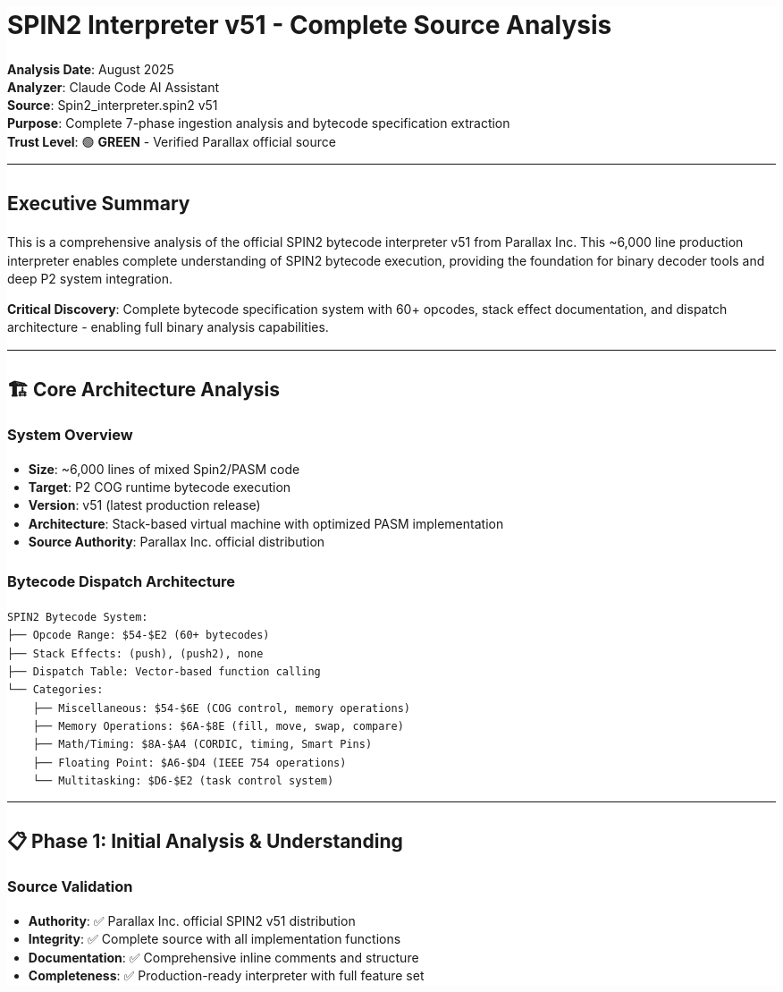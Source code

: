 # SPIN2 Interpreter v51 - Complete Source Analysis

**Analysis Date**: August 2025  
**Analyzer**: Claude Code AI Assistant  
**Source**: Spin2_interpreter.spin2 v51  
**Purpose**: Complete 7-phase ingestion analysis and bytecode specification extraction  
**Trust Level**: 🟢 **GREEN** - Verified Parallax official source

---

## Executive Summary

This is a comprehensive analysis of the official SPIN2 bytecode interpreter v51 from Parallax Inc. This ~6,000 line production interpreter enables complete understanding of SPIN2 bytecode execution, providing the foundation for binary decoder tools and deep P2 system integration.

**Critical Discovery**: Complete bytecode specification system with 60+ opcodes, stack effect documentation, and dispatch architecture - enabling full binary analysis capabilities.

---

## 🏗️ Core Architecture Analysis

### **System Overview**
- **Size**: ~6,000 lines of mixed Spin2/PASM code
- **Target**: P2 COG runtime bytecode execution
- **Version**: v51 (latest production release)
- **Architecture**: Stack-based virtual machine with optimized PASM implementation
- **Source Authority**: Parallax Inc. official distribution

### **Bytecode Dispatch Architecture**
```
SPIN2 Bytecode System:
├── Opcode Range: $54-$E2 (60+ bytecodes)
├── Stack Effects: (push), (push2), none
├── Dispatch Table: Vector-based function calling
└── Categories:
    ├── Miscellaneous: $54-$6E (COG control, memory operations)  
    ├── Memory Operations: $6A-$8E (fill, move, swap, compare)
    ├── Math/Timing: $8A-$A4 (CORDIC, timing, Smart Pins)
    ├── Floating Point: $A6-$D4 (IEEE 754 operations)
    └── Multitasking: $D6-$E2 (task control system)
```

---

## 📋 Phase 1: Initial Analysis & Understanding

### **Source Validation**
- **Authority**: ✅ Parallax Inc. official SPIN2 v51 distribution
- **Integrity**: ✅ Complete source with all implementation functions
- **Documentation**: ✅ Comprehensive inline comments and structure
- **Completeness**: ✅ Production-ready interpreter with full feature set
